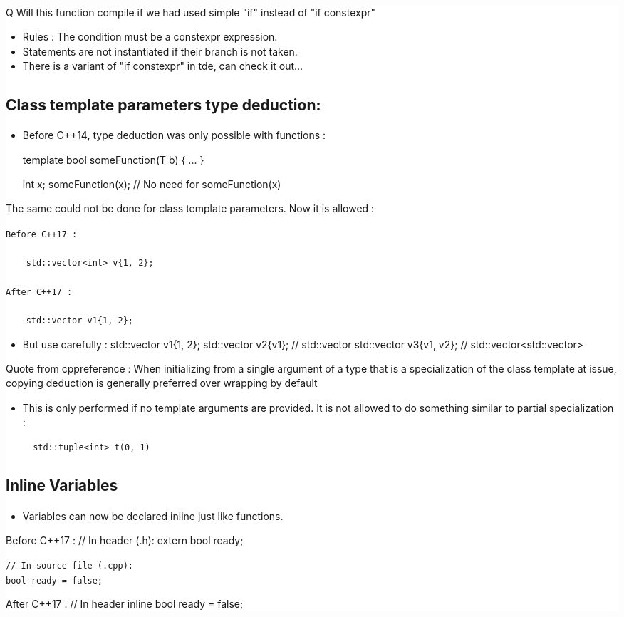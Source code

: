 Q Will this function compile if we had used simple "if" instead of "if constexpr"

- Rules : The condition must be a constexpr expression.
- Statements are not instantiated if their branch is not taken.
- There is a variant of "if constexpr" in tde, can check it out...


## Class template parameters type deduction:

- Before C++14, type deduction was only possible with functions :

    template <class T>
    bool someFunction(T b)
    {
        ...
    }

    int x;
    someFunction(x);        // No need for someFunction<int>(x)

The same could not be done for class template parameters. Now it is allowed :

    Before C++17 :

        std::vector<int> v{1, 2};

    After C++17 :

        std::vector v1{1, 2};


- But use carefully :
    std::vector v1{1, 2};
    std::vector v2{v1};     // std::vector<int>
    std::vector v3{v1, v2}; // std::vector<std::vector<int>>

Quote from cppreference : When initializing from a single argument of a type that
is a specialization of the class template at issue, copying deduction is generally
preferred over wrapping by default


- This is only performed if no template arguments are provided. It is not allowed
to do something similar to partial specialization :

        std::tuple<int> t(0, 1)


## Inline Variables

- Variables can now be declared inline just like functions.

Before C++17 :
    // In header (.h):
    extern bool ready;

    // In source file (.cpp):
    bool ready = false;

After C++17 :
    // In header
    inline bool ready = false;

